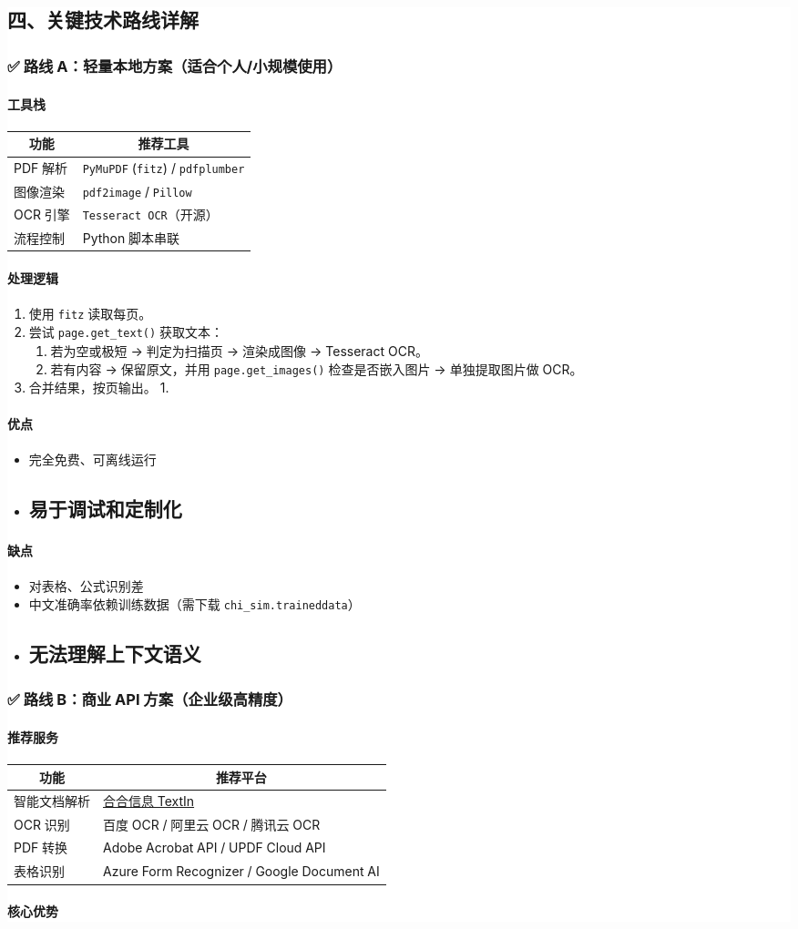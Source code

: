 ## 四、关键技术路线详解

### ✅ 路线 A：轻量本地方案（适合个人/小规模使用）

#### 工具栈

| 功能     | 推荐工具                          |
| -------- | --------------------------------- |
| PDF 解析 | `PyMuPDF` (`fitz`) / `pdfplumber` |
| 图像渲染 | `pdf2image` / `Pillow`            |
| OCR 引擎 | `Tesseract OCR`（开源）           |
| 流程控制 | Python 脚本串联                   |

#### 处理逻辑

1. 使用 `fitz` 读取每页。
2. 尝试 `page.get_text()` 获取文本：
   1. 若为空或极短 → 判定为扫描页 → 渲染成图像 → Tesseract OCR。
   2. 若有内容 → 保留原文，并用 `page.get_images()` 检查是否嵌入图片 → 单独提取图片做 OCR。
3. 合并结果，按页输出。
   1. 

#### 优点

- 完全免费、可离线运行
- 易于调试和定制化
  - 

#### 缺点

- 对表格、公式识别差
- 中文准确率依赖训练数据（需下载 `chi_sim.traineddata`）
- 无法理解上下文语义
  - 

### ✅ 路线 B：商业 API 方案（企业级高精度）

#### 推荐服务

| 功能         | 推荐平台                                   |
| ------------ | ------------------------------------------ |
| 智能文档解析 | [合合信息 TextIn](https://www.textin.com/) |
| OCR 识别     | 百度 OCR / 阿里云 OCR / 腾讯云 OCR         |
| PDF 转换     | Adobe Acrobat API / UPDF Cloud API         |
| 表格识别     | Azure Form Recognizer / Google Document AI |

#### 核心优势

